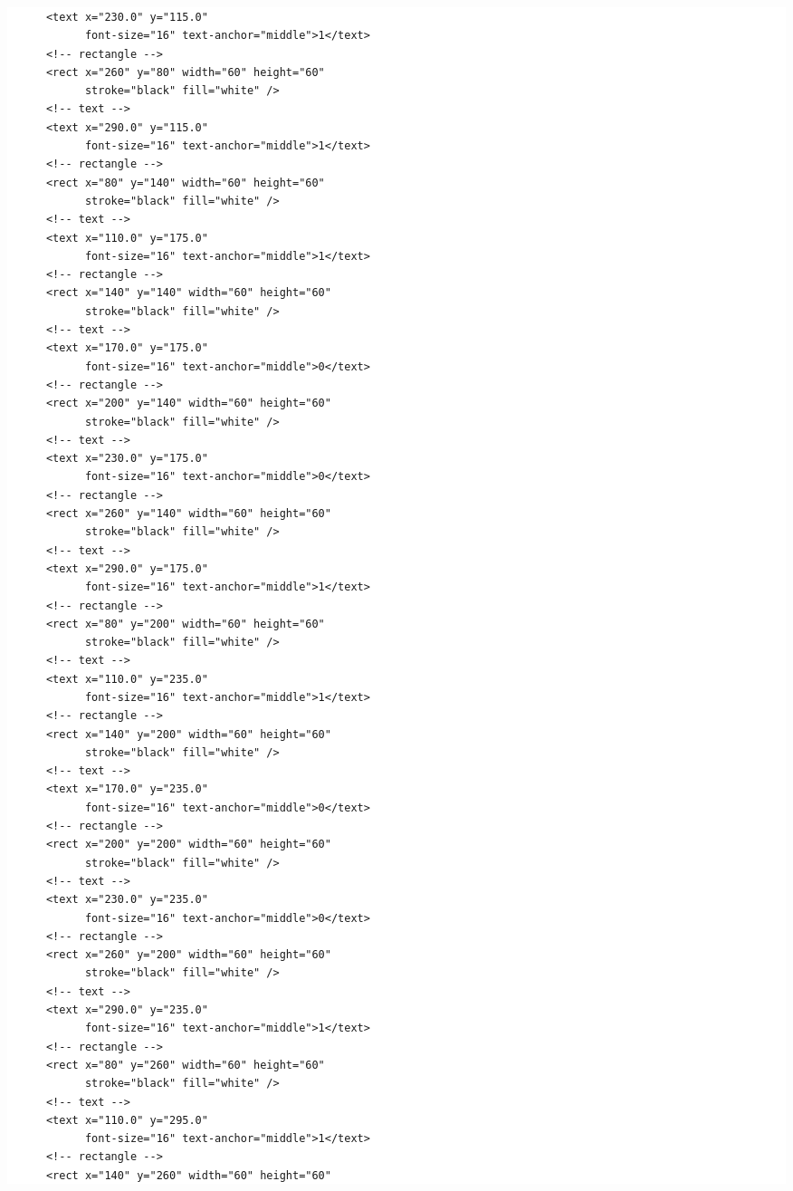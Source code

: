           <text x="230.0" y="115.0"
                font-size="16" text-anchor="middle">1</text>
          <!-- rectangle -->
          <rect x="260" y="80" width="60" height="60"
                stroke="black" fill="white" />
          <!-- text -->
          <text x="290.0" y="115.0"
                font-size="16" text-anchor="middle">1</text>
          <!-- rectangle -->
          <rect x="80" y="140" width="60" height="60"
                stroke="black" fill="white" />
          <!-- text -->
          <text x="110.0" y="175.0"
                font-size="16" text-anchor="middle">1</text>
          <!-- rectangle -->
          <rect x="140" y="140" width="60" height="60"
                stroke="black" fill="white" />
          <!-- text -->
          <text x="170.0" y="175.0"
                font-size="16" text-anchor="middle">0</text>
          <!-- rectangle -->
          <rect x="200" y="140" width="60" height="60"
                stroke="black" fill="white" />
          <!-- text -->
          <text x="230.0" y="175.0"
                font-size="16" text-anchor="middle">0</text>
          <!-- rectangle -->
          <rect x="260" y="140" width="60" height="60"
                stroke="black" fill="white" />
          <!-- text -->
          <text x="290.0" y="175.0"
                font-size="16" text-anchor="middle">1</text>
          <!-- rectangle -->
          <rect x="80" y="200" width="60" height="60"
                stroke="black" fill="white" />
          <!-- text -->
          <text x="110.0" y="235.0"
                font-size="16" text-anchor="middle">1</text>
          <!-- rectangle -->
          <rect x="140" y="200" width="60" height="60"
                stroke="black" fill="white" />
          <!-- text -->
          <text x="170.0" y="235.0"
                font-size="16" text-anchor="middle">0</text>
          <!-- rectangle -->
          <rect x="200" y="200" width="60" height="60"
                stroke="black" fill="white" />
          <!-- text -->
          <text x="230.0" y="235.0"
                font-size="16" text-anchor="middle">0</text>
          <!-- rectangle -->
          <rect x="260" y="200" width="60" height="60"
                stroke="black" fill="white" />
          <!-- text -->
          <text x="290.0" y="235.0"
                font-size="16" text-anchor="middle">1</text>
          <!-- rectangle -->
          <rect x="80" y="260" width="60" height="60"
                stroke="black" fill="white" />
          <!-- text -->
          <text x="110.0" y="295.0"
                font-size="16" text-anchor="middle">1</text>
          <!-- rectangle -->
          <rect x="140" y="260" width="60" height="60"